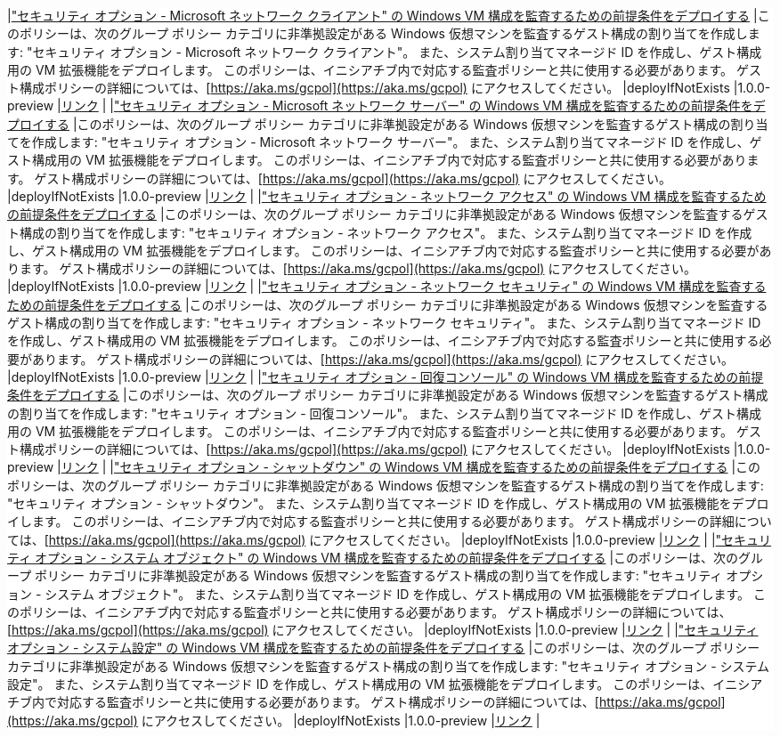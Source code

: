 |["セキュリティ オプション - Microsoft ネットワーク クライアント" の Windows VM 構成を監査するための前提条件をデプロイする](https://portal.azure.com/#blade/Microsoft_Azure_Policy/PolicyDetailBlade/definitionId/%2Fproviders%2FMicrosoft.Authorization%2FpolicyDefinitions%2Fbbcdd8fa-b600-4ee3-85b8-d184e3339652) |このポリシーは、次のグループ ポリシー カテゴリに非準拠設定がある Windows 仮想マシンを監査するゲスト構成の割り当てを作成します: "セキュリティ オプション - Microsoft ネットワーク クライアント"。 また、システム割り当てマネージド ID を作成し、ゲスト構成用の VM 拡張機能をデプロイします。 このポリシーは、イニシアチブ内で対応する監査ポリシーと共に使用する必要があります。 ゲスト構成ポリシーの詳細については、[https://aka.ms/gcpol](https://aka.ms/gcpol) にアクセスしてください。 |deployIfNotExists |1.0.0-preview |[リンク](https://github.com/Azure/azure-policy/blob/master/built-in-policies/policyDefinitions/Guest%20Configuration/GuestConfiguration_SecurityOptionsMicrosoftNetworkClient_Deploy.json) |
|["セキュリティ オプション - Microsoft ネットワーク サーバー" の Windows VM 構成を監査するための前提条件をデプロイする](https://portal.azure.com/#blade/Microsoft_Azure_Policy/PolicyDetailBlade/definitionId/%2Fproviders%2FMicrosoft.Authorization%2FpolicyDefinitions%2F86880e5c-df35-43c5-95ad-7e120635775e) |このポリシーは、次のグループ ポリシー カテゴリに非準拠設定がある Windows 仮想マシンを監査するゲスト構成の割り当てを作成します: "セキュリティ オプション - Microsoft ネットワーク サーバー"。 また、システム割り当てマネージド ID を作成し、ゲスト構成用の VM 拡張機能をデプロイします。 このポリシーは、イニシアチブ内で対応する監査ポリシーと共に使用する必要があります。 ゲスト構成ポリシーの詳細については、[https://aka.ms/gcpol](https://aka.ms/gcpol) にアクセスしてください。 |deployIfNotExists |1.0.0-preview |[リンク](https://github.com/Azure/azure-policy/blob/master/built-in-policies/policyDefinitions/Guest%20Configuration/GuestConfiguration_SecurityOptionsMicrosoftNetworkServer_Deploy.json) |
|["セキュリティ オプション - ネットワーク アクセス" の Windows VM 構成を監査するための前提条件をデプロイする](https://portal.azure.com/#blade/Microsoft_Azure_Policy/PolicyDetailBlade/definitionId/%2Fproviders%2FMicrosoft.Authorization%2FpolicyDefinitions%2Ff56a3ab2-89d1-44de-ac0d-2ada5962e22a) |このポリシーは、次のグループ ポリシー カテゴリに非準拠設定がある Windows 仮想マシンを監査するゲスト構成の割り当てを作成します: "セキュリティ オプション - ネットワーク アクセス"。 また、システム割り当てマネージド ID を作成し、ゲスト構成用の VM 拡張機能をデプロイします。 このポリシーは、イニシアチブ内で対応する監査ポリシーと共に使用する必要があります。 ゲスト構成ポリシーの詳細については、[https://aka.ms/gcpol](https://aka.ms/gcpol) にアクセスしてください。 |deployIfNotExists |1.0.0-preview |[リンク](https://github.com/Azure/azure-policy/blob/master/built-in-policies/policyDefinitions/Guest%20Configuration/GuestConfiguration_SecurityOptionsNetworkAccess_Deploy.json) |
|["セキュリティ オプション - ネットワーク セキュリティ" の Windows VM 構成を監査するための前提条件をデプロイする](https://portal.azure.com/#blade/Microsoft_Azure_Policy/PolicyDetailBlade/definitionId/%2Fproviders%2FMicrosoft.Authorization%2FpolicyDefinitions%2F36e17963-7202-494a-80c3-f508211c826b) |このポリシーは、次のグループ ポリシー カテゴリに非準拠設定がある Windows 仮想マシンを監査するゲスト構成の割り当てを作成します: "セキュリティ オプション - ネットワーク セキュリティ"。 また、システム割り当てマネージド ID を作成し、ゲスト構成用の VM 拡張機能をデプロイします。 このポリシーは、イニシアチブ内で対応する監査ポリシーと共に使用する必要があります。 ゲスト構成ポリシーの詳細については、[https://aka.ms/gcpol](https://aka.ms/gcpol) にアクセスしてください。 |deployIfNotExists |1.0.0-preview |[リンク](https://github.com/Azure/azure-policy/blob/master/built-in-policies/policyDefinitions/Guest%20Configuration/GuestConfiguration_SecurityOptionsNetworkSecurity_Deploy.json) |
|["セキュリティ オプション - 回復コンソール" の Windows VM 構成を監査するための前提条件をデプロイする](https://portal.azure.com/#blade/Microsoft_Azure_Policy/PolicyDetailBlade/definitionId/%2Fproviders%2FMicrosoft.Authorization%2FpolicyDefinitions%2Fddc0a4d5-5e08-43d5-9fd9-b586d8d7116b) |このポリシーは、次のグループ ポリシー カテゴリに非準拠設定がある Windows 仮想マシンを監査するゲスト構成の割り当てを作成します: "セキュリティ オプション - 回復コンソール"。 また、システム割り当てマネージド ID を作成し、ゲスト構成用の VM 拡張機能をデプロイします。 このポリシーは、イニシアチブ内で対応する監査ポリシーと共に使用する必要があります。 ゲスト構成ポリシーの詳細については、[https://aka.ms/gcpol](https://aka.ms/gcpol) にアクセスしてください。 |deployIfNotExists |1.0.0-preview |[リンク](https://github.com/Azure/azure-policy/blob/master/built-in-policies/policyDefinitions/Guest%20Configuration/GuestConfiguration_SecurityOptionsRecoveryconsole_Deploy.json) |
|["セキュリティ オプション - シャットダウン" の Windows VM 構成を監査するための前提条件をデプロイする](https://portal.azure.com/#blade/Microsoft_Azure_Policy/PolicyDetailBlade/definitionId/%2Fproviders%2FMicrosoft.Authorization%2FpolicyDefinitions%2F1f8c20ce-3414-4496-8b26-0e902a1541da) |このポリシーは、次のグループ ポリシー カテゴリに非準拠設定がある Windows 仮想マシンを監査するゲスト構成の割り当てを作成します: "セキュリティ オプション - シャットダウン"。 また、システム割り当てマネージド ID を作成し、ゲスト構成用の VM 拡張機能をデプロイします。 このポリシーは、イニシアチブ内で対応する監査ポリシーと共に使用する必要があります。 ゲスト構成ポリシーの詳細については、[https://aka.ms/gcpol](https://aka.ms/gcpol) にアクセスしてください。 |deployIfNotExists |1.0.0-preview |[リンク](https://github.com/Azure/azure-policy/blob/master/built-in-policies/policyDefinitions/Guest%20Configuration/GuestConfiguration_SecurityOptionsShutdown_Deploy.json) |
|["セキュリティ オプション - システム オブジェクト" の Windows VM 構成を監査するための前提条件をデプロイする](https://portal.azure.com/#blade/Microsoft_Azure_Policy/PolicyDetailBlade/definitionId/%2Fproviders%2FMicrosoft.Authorization%2FpolicyDefinitions%2F12ae2d24-3805-4b37-9fa9-465968bfbcfa) |このポリシーは、次のグループ ポリシー カテゴリに非準拠設定がある Windows 仮想マシンを監査するゲスト構成の割り当てを作成します: "セキュリティ オプション - システム オブジェクト"。 また、システム割り当てマネージド ID を作成し、ゲスト構成用の VM 拡張機能をデプロイします。 このポリシーは、イニシアチブ内で対応する監査ポリシーと共に使用する必要があります。 ゲスト構成ポリシーの詳細については、[https://aka.ms/gcpol](https://aka.ms/gcpol) にアクセスしてください。 |deployIfNotExists |1.0.0-preview |[リンク](https://github.com/Azure/azure-policy/blob/master/built-in-policies/policyDefinitions/Guest%20Configuration/GuestConfiguration_SecurityOptionsSystemobjects_Deploy.json) |
|["セキュリティ オプション - システム設定" の Windows VM 構成を監査するための前提条件をデプロイする](https://portal.azure.com/#blade/Microsoft_Azure_Policy/PolicyDetailBlade/definitionId/%2Fproviders%2FMicrosoft.Authorization%2FpolicyDefinitions%2F437a1f8f-8552-47a8-8b12-a2fee3269dd5) |このポリシーは、次のグループ ポリシー カテゴリに非準拠設定がある Windows 仮想マシンを監査するゲスト構成の割り当てを作成します: "セキュリティ オプション - システム設定"。 また、システム割り当てマネージド ID を作成し、ゲスト構成用の VM 拡張機能をデプロイします。 このポリシーは、イニシアチブ内で対応する監査ポリシーと共に使用する必要があります。 ゲスト構成ポリシーの詳細については、[https://aka.ms/gcpol](https://aka.ms/gcpol) にアクセスしてください。 |deployIfNotExists |1.0.0-preview |[リンク](https://github.com/Azure/azure-policy/blob/master/built-in-policies/policyDefinitions/Guest%20Configuration/GuestConfiguration_SecurityOptionsSystemsettings_Deploy.json) |
